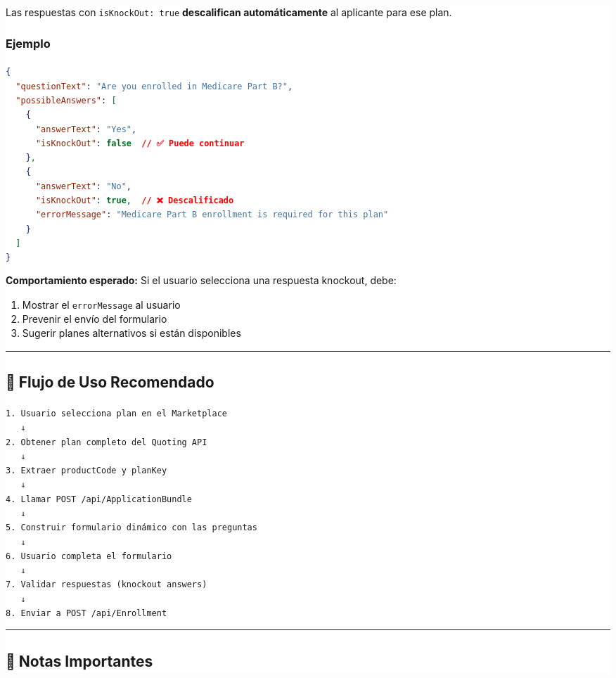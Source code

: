 Las respuestas con `isKnockOut: true` **descalifican automáticamente** al aplicante para ese plan.

### Ejemplo

```json
{
  "questionText": "Are you enrolled in Medicare Part B?",
  "possibleAnswers": [
    {
      "answerText": "Yes",
      "isKnockOut": false  // ✅ Puede continuar
    },
    {
      "answerText": "No",
      "isKnockOut": true,  // ❌ Descalificado
      "errorMessage": "Medicare Part B enrollment is required for this plan"
    }
  ]
}

```

**Comportamiento esperado:** Si el usuario selecciona una respuesta knockout, debe:

1. Mostrar el `errorMessage` al usuario
2. Prevenir el envío del formulario
3. Sugerir planes alternativos si están disponibles

---

## 🔄 Flujo de Uso Recomendado

```
1. Usuario selecciona plan en el Marketplace
   ↓
2. Obtener plan completo del Quoting API
   ↓
3. Extraer productCode y planKey
   ↓
4. Llamar POST /api/ApplicationBundle
   ↓
5. Construir formulario dinámico con las preguntas
   ↓
6. Usuario completa el formulario
   ↓
7. Validar respuestas (knockout answers)
   ↓
8. Enviar a POST /api/Enrollment

```

---

## 📝 Notas Importantes
